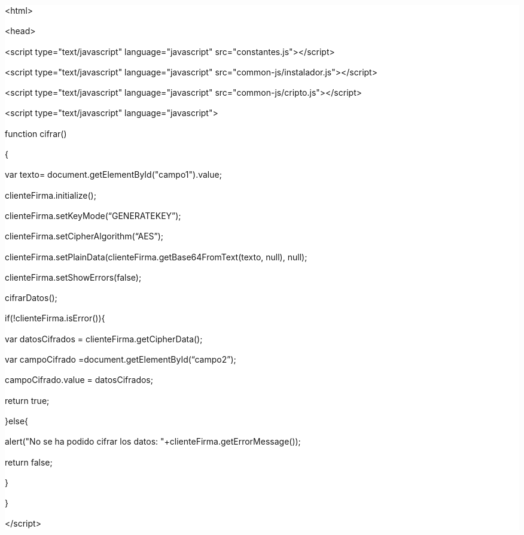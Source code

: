 <span class="mark">&lt;html&gt;</span>

<span class="mark">&lt;head&gt;</span>

<span class="mark">&lt;script type="text/javascript"
language="javascript" src="constantes.js"&gt;&lt;/script&gt;</span>

<span class="mark">&lt;script type="text/javascript"
language="javascript"
src="common-js/instalador.js"&gt;&lt;/script&gt;</span>

<span class="mark">&lt;script type="text/javascript"
language="javascript"
src="common-js/cripto.js"&gt;&lt;/script&gt;</span>

<span class="mark">&lt;script type="text/javascript"
language="javascript"&gt;</span>

<span class="mark">function cifrar()</span>

<span class="mark">{</span>

<span class="mark"> var texto=
document.getElementById("campo1").value;</span>

clienteFirma.initialize();

clienteFirma.setKeyMode(“GENERATEKEY”);

clienteFirma.setCipherAlgorithm(“AES”);

clienteFirma.setPlainData(clienteFirma.getBase64FromText(texto, null),
null);

<span class="mark"> clienteFirma.setShowErrors(false);</span>

<span class="mark"> </span>cifrarDatos();

<span class="mark"> if(!clienteFirma.isError()){</span>

<span class="mark"> var datosCifrados =
clienteFirma.getCipherData();</span>

var campoCifrado =document.getElementById(“campo2”);

<span class="mark"> </span>campoCifrado<span class="mark">.value
=</span> datosCifrados;

<span class="mark"> return true;</span>

<span class="mark"> }else{</span>

<span class="mark"> alert("No se ha podido cifrar los datos:
"+clienteFirma.getErrorMessage());</span>

<span class="mark"> return false;</span>

<span class="mark"> }</span>

<span class="mark">}</span>

<span class="mark">&lt;/script&gt;</span>
